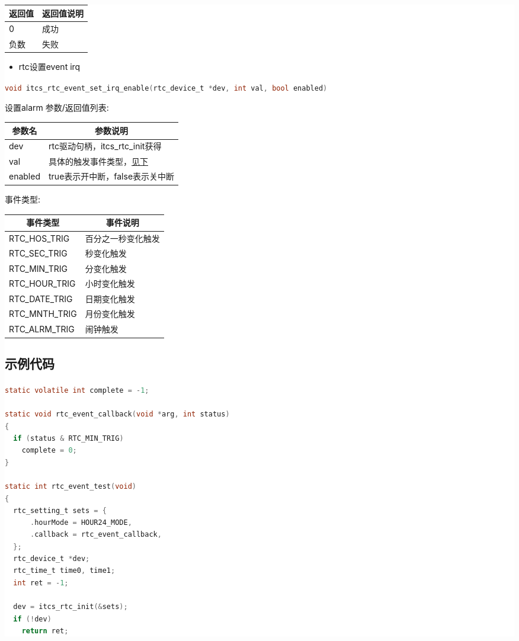 |返回值|返回值说明|
|--|--|
|0|成功|
|负数|失败|

* rtc设置event irq

```c
void itcs_rtc_event_set_irq_enable(rtc_device_t *dev, int val, bool enabled)
```

设置alarm
参数/返回值列表:  

| 参数名  | 参数说明                               |
| ------- | -------------------------------------- |
| dev     | rtc驱动句柄，itcs_rtc_init获得         |
| val     | 具体的触发事件类型，[见下](#trig_type) |
| enabled | true表示开中断，false表示关中断        |

事件类型:

<a id="trig_type"></a>

| 事件类型      | 事件说明           |
| ------------- | ------------------ |
| RTC_HOS_TRIG  | 百分之一秒变化触发 |
| RTC_SEC_TRIG  | 秒变化触发         |
| RTC_MIN_TRIG  | 分变化触发         |
| RTC_HOUR_TRIG | 小时变化触发       |
| RTC_DATE_TRIG | 日期变化触发       |
| RTC_MNTH_TRIG | 月份变化触发       |
| RTC_ALRM_TRIG | 闹钟触发           |

## 示例代码

```c
static volatile int complete = -1;

static void rtc_event_callback(void *arg, int status)
{
  if (status & RTC_MIN_TRIG)
	complete = 0;
}

static int rtc_event_test(void)
{
  rtc_setting_t sets = {
      .hourMode = HOUR24_MODE,
      .callback = rtc_event_callback,
  };
  rtc_device_t *dev;
  rtc_time_t time0, time1;
  int ret = -1;

  dev = itcs_rtc_init(&sets);
  if (!dev)
    return ret;

```